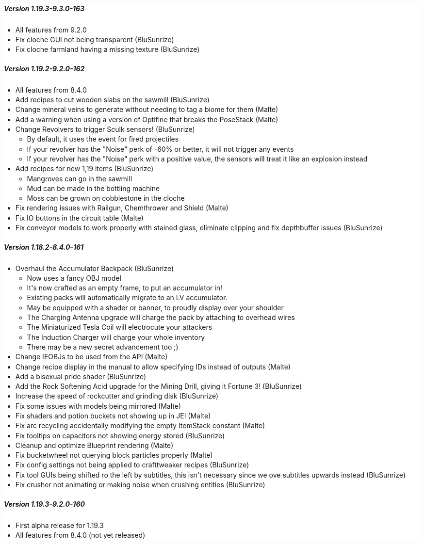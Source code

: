 ##### Version 1.19.3-9.3.0-163
- All features from 9.2.0
- Fix cloche GUI not being transparent (BluSunrize)
- Fix cloche farmland having a missing texture (BluSunrize)

##### Version 1.19.2-9.2.0-162
- All features from 8.4.0
- Add recipes to cut wooden slabs on the sawmill (BluSunrize)
- Change mineral veins to generate without needing to tag a biome for them (Malte)
- Add a warning when using a version of Optifine that breaks the PoseStack (Malte)
- Change Revolvers to trigger Sculk sensors! (BluSunrize)
    - By default, it uses the event for fired projectiles
    - If your revolver has the "Noise" perk of -60% or better, it will not trigger any events
    - If your revolver has the "Noise" perk with a positive value, the sensors will treat it like an explosion instead
- Add recipes for new 1,19 items (BluSunrize)
    - Mangroves can go in the sawmill
    - Mud can be made in the bottling machine
    - Moss can be grown on cobblestone in the cloche
- Fix rendering issues with Railgun, Chemthrower and Shield (Malte)
- Fix IO buttons in the circuit table (Malte)
- Fix conveyor models to work properly with stained glass, eliminate clipping and fix depthbuffer issues (BluSunrize)

##### Version 1.18.2-8.4.0-161
- Overhaul the Accumulator Backpack (BluSunrize)
    - Now uses a fancy OBJ model
    - It's now crafted as an empty frame, to put an accumulator in!
    - Existing packs will automatically migrate to an LV accumulator.
    - May be equipped with a shader or banner, to proudly display over your shoulder
    - The Charging Antenna upgrade will charge the pack by attaching to overhead wires
    - The Miniaturized Tesla Coil will electrocute your attackers
    - The Induction Charger will charge your whole inventory
    - There may be a new secret advancement too ;)
- Change IEOBJs to be used from the API (Malte)
- Change recipe display in the manual to allow specifying IDs instead of outputs (Malte)
- Add a bisexual pride shader (BluSunrize)
- Add the Rock Softening Acid upgrade for the Mining Drill, giving it Fortune 3! (BluSunrize)
- Increase the speed of rockcutter and grinding disk (BluSunrize)
- Fix some issues with models being mirrored (Malte)
- Fix shaders and potion buckets not showing up in JEI (Malte)
- Fix arc recycling accidentally modifying the empty ItemStack constant (Malte)
- Fix tooltips on capacitors not showing energy stored (BluSunrize)
- Cleanup and optimize Blueprint rendering (Malte)
- Fix bucketwheel not querying block particles properly (Malte)
- Fix config settings not being applied to crafttweaker recipes (BluSunrize)
- Fix tool GUIs being shifted ro the left by subtitles, this isn't necessary since we ove subtitles upwards instead (BluSunrize)
- Fix crusher not animating or making noise when crushing entities (BluSunrize)

##### Version 1.19.3-9.2.0-160
- First alpha release for 1.19.3
- All features from 8.4.0 (not yet released)
